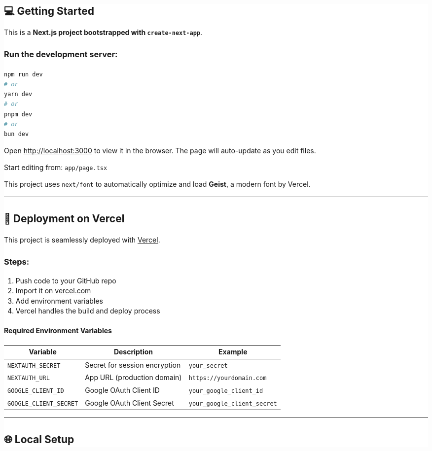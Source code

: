 ## 💻 Getting Started

This is a **Next.js project bootstrapped with `create-next-app`**.

### Run the development server:

```bash
npm run dev
# or
yarn dev
# or
pnpm dev
# or
bun dev
````

Open [http://localhost:3000](http://localhost:3000) to view it in the browser. The page will auto-update as you edit files.

Start editing from:
`app/page.tsx`

This project uses `next/font` to automatically optimize and load **Geist**, a modern font by Vercel.

---

## 🧩 Deployment on Vercel

This project is seamlessly deployed with [Vercel](https://vercel.com/).

### Steps:

1. Push code to your GitHub repo
2. Import it on [vercel.com](https://vercel.com/)
3. Add environment variables
4. Vercel handles the build and deploy process

#### Required Environment Variables

| Variable               | Description                   | Example                     |
| ---------------------- | ----------------------------- | --------------------------- |
| `NEXTAUTH_SECRET`      | Secret for session encryption | `your_secret`               |
| `NEXTAUTH_URL`         | App URL (production domain)   | `https://yourdomain.com`    |
| `GOOGLE_CLIENT_ID`     | Google OAuth Client ID        | `your_google_client_id`     |
| `GOOGLE_CLIENT_SECRET` | Google OAuth Client Secret    | `your_google_client_secret` |

---

## 🌐 Local Setup
